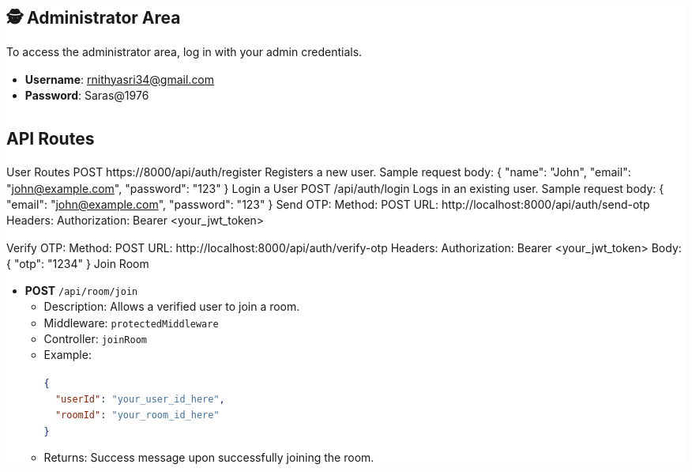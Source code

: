 ## 🕵️ Administrator Area

To access the administrator area, log in with your admin credentials.

- **Username**: rnithyasri34@gmail.com
- **Password**: Saras@1976

## API Routes
User Routes
POST https://8000/api/auth/register
Registers a new user.
Sample request body:
   {
  "name": "John",
  "email": "john@example.com",
  "password": "123"
   }
Login a User
POST /api/auth/login
Logs in an existing user.
Sample request body:
    {
  "email": "john@example.com",
  "password": "123"
    }
Send OTP:
Method: POST
URL: http://localhost:8000/api/auth/send-otp
Headers: Authorization: Bearer <your_jwt_token>

Verify OTP:
Method: POST
URL: http://localhost:8000/api/auth/verify-otp
Headers: Authorization: Bearer <your_jwt_token>
Body:
 {
  "otp": "1234"
}
Join Room

- **POST** `/api/room/join`
  - Description: Allows a verified user to join a room.
  - Middleware: `protectedMiddleware`
  - Controller: `joinRoom`
  - Example:
    ```json
    {
      "userId": "your_user_id_here",
      "roomId": "your_room_id_here"
    }
    ```
  - Returns: Success message upon successfully joining the room.
